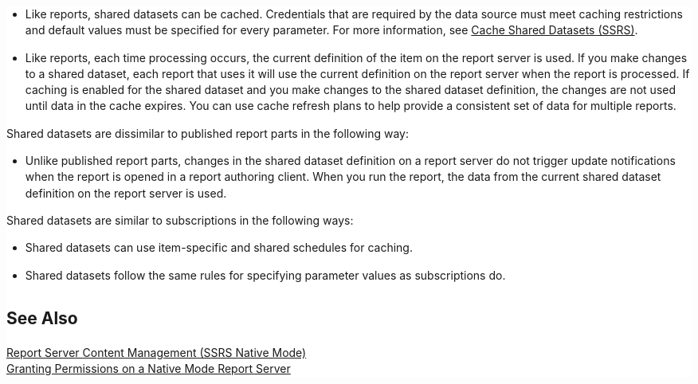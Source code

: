 -   Like reports, shared datasets can be cached. Credentials that are required by the data source must meet caching restrictions and default values must be specified for every parameter. For more information, see [Cache Shared Datasets &#40;SSRS&#41;](../report-server/cache-shared-datasets-ssrs.md).  
  
-   Like reports, each time processing occurs, the current definition of the item on the report server is used. If you make changes to a shared dataset, each report that uses it will use the current definition on the report server when the report is processed. If caching is enabled for the shared dataset and you make changes to the shared dataset definition, the changes are not used until data in the cache expires. You can use cache refresh plans to help provide a consistent set of data for multiple reports.  
  
 Shared datasets are dissimilar to published report parts in the following way:  
  
-   Unlike published report parts, changes in the shared dataset definition on a report server do not trigger update notifications when the report is opened in a report authoring client. When you run the report, the data from the current shared dataset definition on the report server is used.  
  
 Shared datasets are similar to subscriptions in the following ways:  
  
-   Shared datasets can use item-specific and shared schedules for caching.  
  
-   Shared datasets follow the same rules for specifying parameter values as subscriptions do.  
  
## See Also  
 [Report Server Content Management &#40;SSRS Native Mode&#41;](../report-server/report-server-content-management-ssrs-native-mode.md)   
 [Granting Permissions on a Native Mode Report Server](../security/granting-permissions-on-a-native-mode-report-server.md)  
  
  
